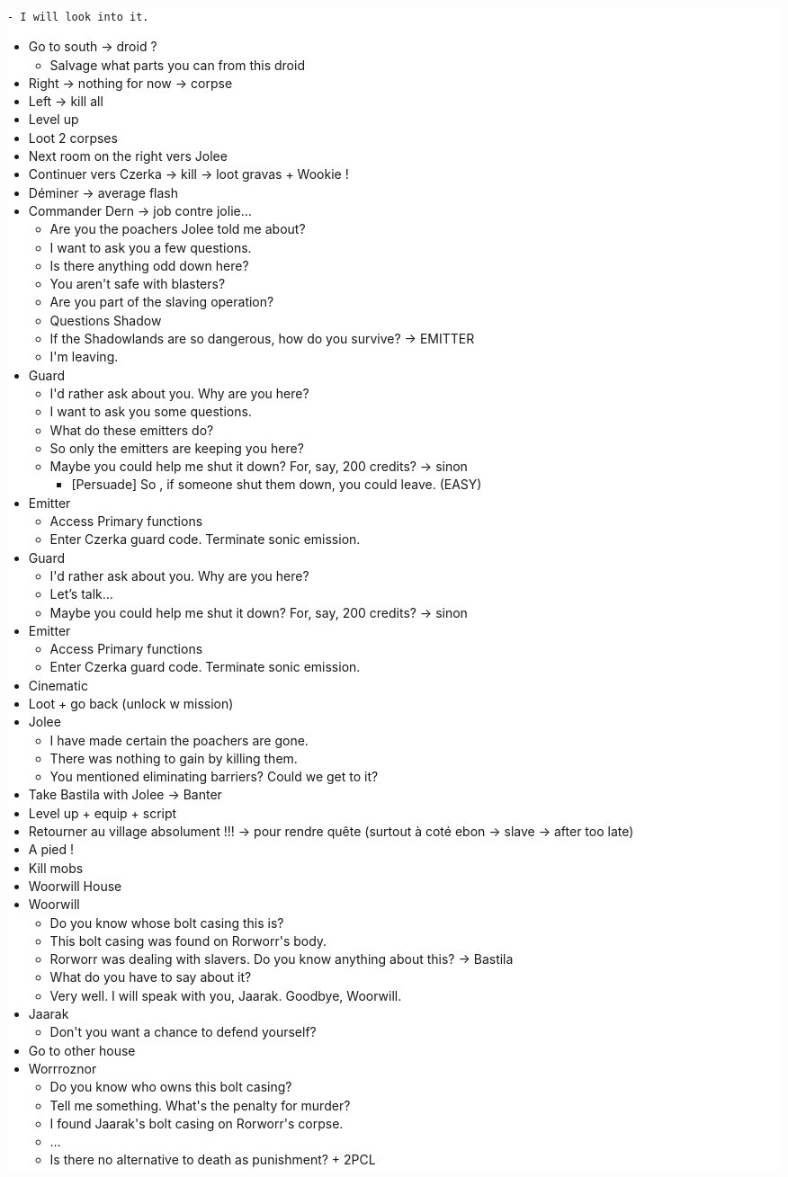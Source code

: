 	- I will look into it.
- Go to south -> droid ?
	- Salvage what parts you can from this droid
- Right -> nothing for now -> corpse
- Left -> kill all
- Level up
- Loot 2 corpses
- Next room on the right vers Jolee
- Continuer vers Czerka -> kill -> loot gravas + Wookie !
- Déminer -> average flash
- Commander Dern -> job contre jolie…
	- Are you the poachers Jolee told me about?
	- I want to ask you a few questions.
	- Is there anything odd down here?
	- You aren't safe with blasters?
	- Are you part of the slaving operation?
	- Questions Shadow
	- If the Shadowlands are so dangerous, how do you survive? -> EMITTER
	- I'm leaving.
- Guard
	- I'd rather ask about you. Why are you here?
	- I want to ask you some questions.
	- What do these emitters do?
	- So only the emitters are keeping you here?
	- Maybe you could help me shut it down? For, say, 200 credits? -> sinon
		- [Persuade] So , if someone shut them down, you could leave. (EASY)
- Emitter
	- Access Primary functions
	- Enter Czerka guard code. Terminate sonic emission.
- Guard
	- I'd rather ask about you. Why are you here?
	- Let’s talk…
	- Maybe you could help me shut it down? For, say, 200 credits? -> sinon
- Emitter
	- Access Primary functions
	- Enter Czerka guard code. Terminate sonic emission.
- Cinematic
- Loot + go back (unlock w mission)
- Jolee
	- I have made certain the poachers are gone.
	- There was nothing to gain by killing them.
	- You mentioned eliminating barriers? Could we get to it?
- Take Bastila with Jolee -> Banter
- Level up + equip + script
- Retourner au village absolument !!! -> pour rendre quête (surtout à coté ebon -> slave -> after too late)
- A pied !
- Kill mobs
- Woorwill House
- Woorwill
	- Do you know whose bolt casing this is?
	- This bolt casing was found on Rorworr's body.
	- Rorworr was dealing with slavers. Do you know anything about this? -> Bastila
	- What do you have to say about it?
	- Very well. I will speak with you, Jaarak. Goodbye, Woorwill.
- Jaarak
	- Don't you want a chance to defend yourself?
- Go to other house
- Worrroznor
	- Do you know who owns this bolt casing?
	- Tell me something. What's the penalty for murder?
	- I found Jaarak's bolt casing on Rorworr's corpse.
	- …
	- Is there no alternative to death as punishment? + 2PCL